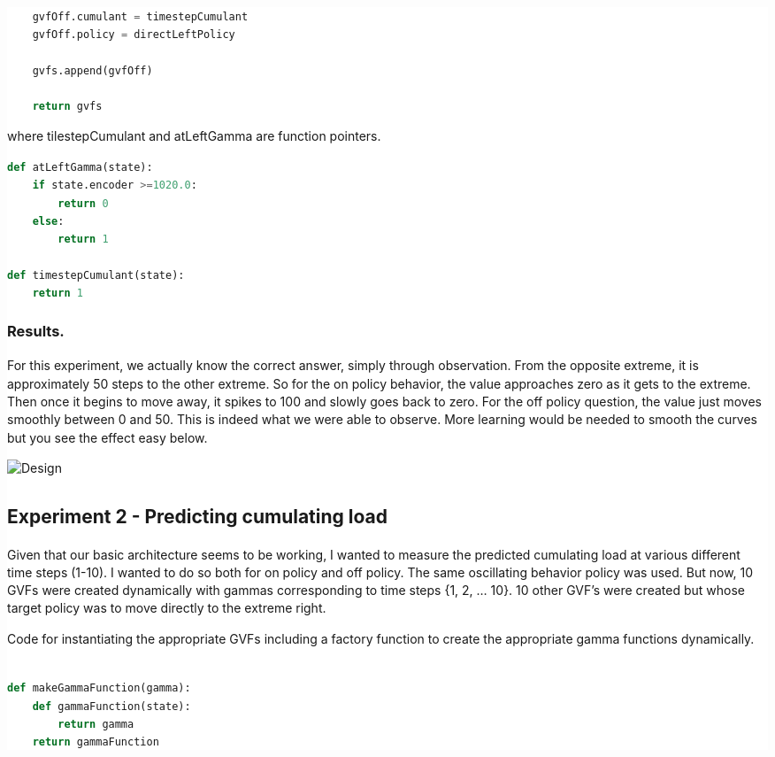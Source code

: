 ```python
    gvfOff.cumulant = timestepCumulant
    gvfOff.policy = directLeftPolicy

    gvfs.append(gvfOff)

    return gvfs

````

where tilestepCumulant and atLeftGamma are function pointers.

```python
def atLeftGamma(state):
    if state.encoder >=1020.0:
        return 0
    else:
        return 1

def timestepCumulant(state):
    return 1

````

### Results.
For this experiment, we actually know the correct answer, simply through observation. From the opposite extreme, it is approximately 50 steps to the other extreme. So for the on policy behavior, the value approaches zero as it gets to the extreme. Then once it begins to move away, it spikes to 100 and slowly goes back to zero. For the off policy question, the value just moves smoothly between 0 and 50. This is indeed what we were able to observe.  More learning would be needed to smooth the curves but you see the effect easy below.

![Design](Graphs/StepsToExtremeLeftOnAndOffPolicy.png)

## Experiment 2 - Predicting cumulating load
Given that our basic architecture seems to be working, I wanted to measure the predicted cumulating load at various different time steps (1-10). I wanted to do so both for on policy and off policy. The same oscillating behavior policy was used. But now, 10 GVFs were created dynamically with gammas corresponding to time steps {1, 2, … 10}. 10 other GVF’s were created but whose target policy was to move directly to the extreme right. 

Code for instantiating the appropriate GVFs including a factory function to create the appropriate gamma functions dynamically.

```python

def makeGammaFunction(gamma):
    def gammaFunction(state):
        return gamma
    return gammaFunction

```

